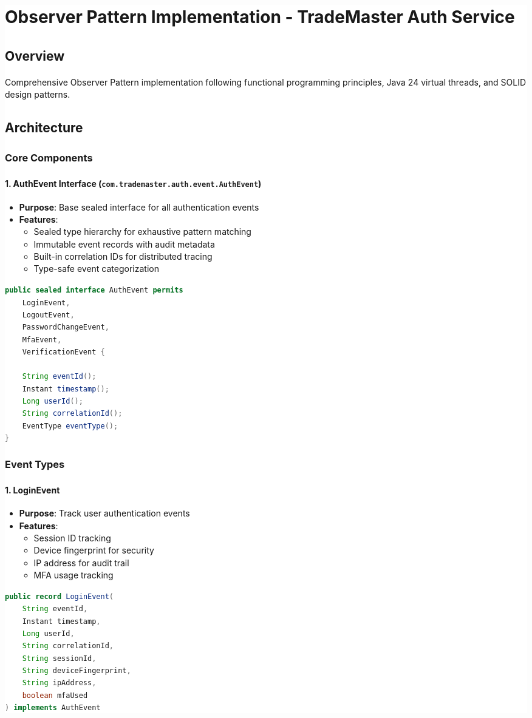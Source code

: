 # Observer Pattern Implementation - TradeMaster Auth Service

## Overview

Comprehensive Observer Pattern implementation following functional programming principles, Java 24 virtual threads, and SOLID design patterns.

## Architecture

### Core Components

#### 1. AuthEvent Interface (`com.trademaster.auth.event.AuthEvent`)
- **Purpose**: Base sealed interface for all authentication events
- **Features**:
  - Sealed type hierarchy for exhaustive pattern matching
  - Immutable event records with audit metadata
  - Built-in correlation IDs for distributed tracing
  - Type-safe event categorization

```java
public sealed interface AuthEvent permits
    LoginEvent,
    LogoutEvent,
    PasswordChangeEvent,
    MfaEvent,
    VerificationEvent {

    String eventId();
    Instant timestamp();
    Long userId();
    String correlationId();
    EventType eventType();
}
```

### Event Types

#### 1. LoginEvent
- **Purpose**: Track user authentication events
- **Features**:
  - Session ID tracking
  - Device fingerprint for security
  - IP address for audit trail
  - MFA usage tracking

```java
public record LoginEvent(
    String eventId,
    Instant timestamp,
    Long userId,
    String correlationId,
    String sessionId,
    String deviceFingerprint,
    String ipAddress,
    boolean mfaUsed
) implements AuthEvent
```
